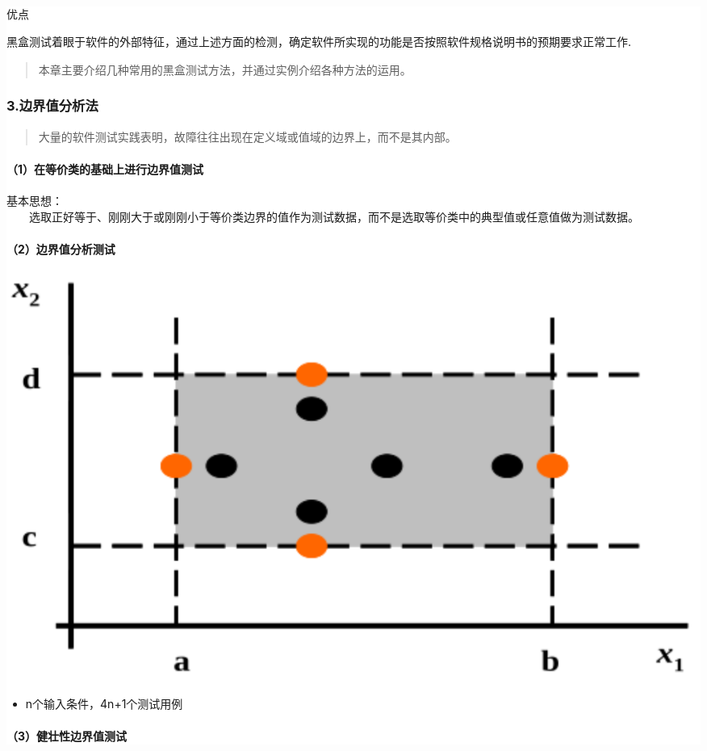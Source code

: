 优点

黑盒测试着眼于软件的外部特征，通过上述方面的检测，确定软件所实现的功能是否按照软件规格说明书的预期要求正常工作.

> 本章主要介绍几种常用的黑盒测试方法，并通过实例介绍各种方法的运用。


### 3.边界值分析法

> 大量的软件测试实践表明，故障往往出现在定义域或值域的边界上，而不是其内部。

#### （1）在等价类的基础上进行边界值测试

基本思想：  
&emsp;&emsp;选取正好等于、刚刚大于或刚刚小于等价类边界的值作为测试数据，而不是选取等价类中的典型值或任意值做为测试数据。

#### （2）边界值分析测试

![](pics/边界值分析测试用例.png)
* n个输入条件，4n+1个测试用例

#### （3）健壮性边界值测试
